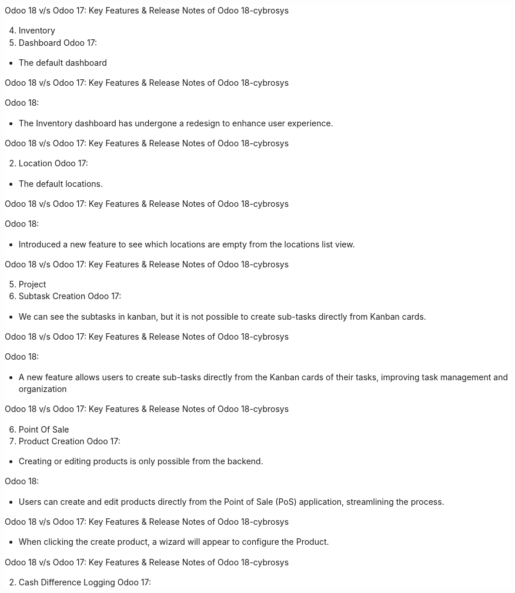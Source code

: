 Odoo 18 v/s Odoo 17: Key Features & Release Notes of Odoo 18-cybrosys

4. Inventory
1. Dashboard
Odoo 17:

* The default dashboard

Odoo 18 v/s Odoo 17: Key Features & Release Notes of Odoo 18-cybrosys

Odoo 18:

* The Inventory dashboard has undergone a redesign to enhance user experience.

Odoo 18 v/s Odoo 17: Key Features & Release Notes of Odoo 18-cybrosys

2. Location
Odoo 17:

* The default locations.

Odoo 18 v/s Odoo 17: Key Features & Release Notes of Odoo 18-cybrosys

Odoo 18:

* Introduced a new feature to see which locations are empty from the locations list view.

Odoo 18 v/s Odoo 17: Key Features & Release Notes of Odoo 18-cybrosys

5. Project
1. Subtask Creation
Odoo 17:

* We can see the subtasks in kanban, but it is not possible to create sub-tasks directly from Kanban cards.

Odoo 18 v/s Odoo 17: Key Features & Release Notes of Odoo 18-cybrosys

Odoo 18:

* A new feature allows users to create sub-tasks directly from the Kanban cards of their tasks, improving task management and organization

Odoo 18 v/s Odoo 17: Key Features & Release Notes of Odoo 18-cybrosys

6. Point Of Sale
1. Product Creation
Odoo 17:

* Creating or editing products is only possible from the backend. 

Odoo 18:

* Users can create and edit products directly from the Point of Sale (PoS) application, streamlining the process.

Odoo 18 v/s Odoo 17: Key Features & Release Notes of Odoo 18-cybrosys

* When clicking the create product, a wizard will appear to configure the Product.

Odoo 18 v/s Odoo 17: Key Features & Release Notes of Odoo 18-cybrosys

2. Cash Difference Logging
Odoo 17:
